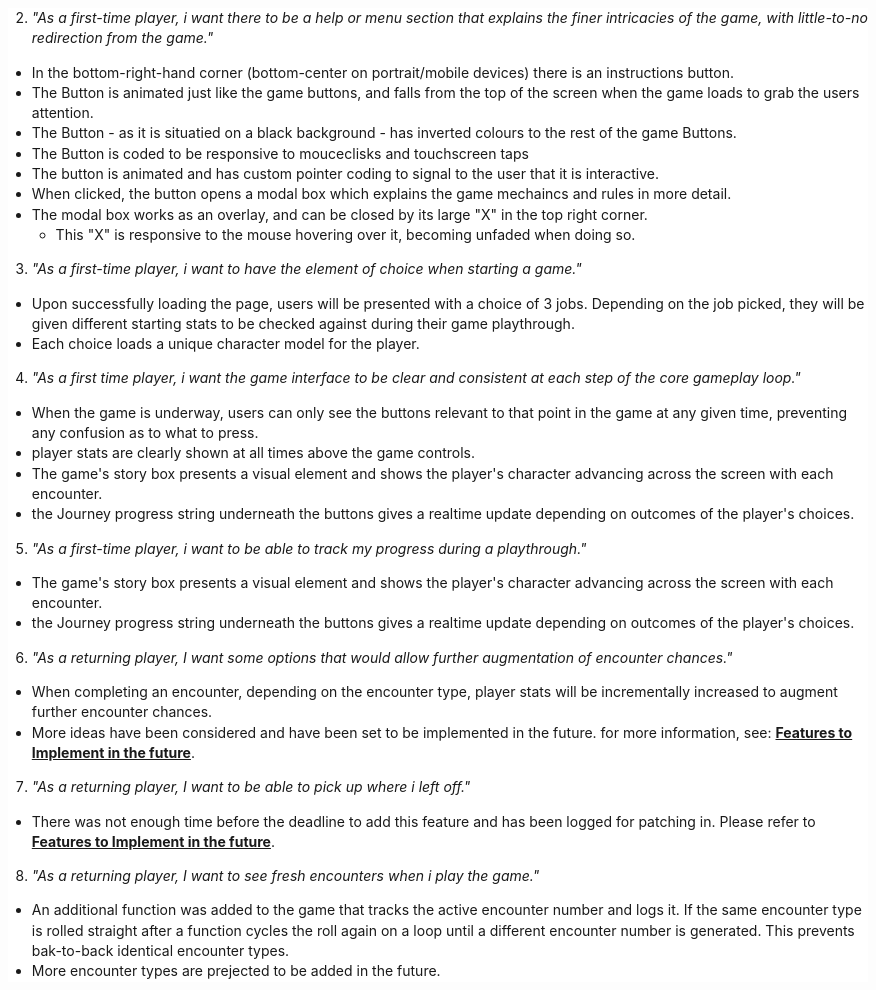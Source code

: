 2. _"As a first-time player, i want there to be a help or menu section that explains the finer intricacies of the game, with little-to-no redirection from the game."_
  - In the bottom-right-hand corner (bottom-center on portrait/mobile devices) there is an instructions button.
  - The Button is animated just like the game buttons, and falls from the top of the screen when the game loads to grab the users attention.
  - The Button - as it is situatied on a black background - has inverted colours to the rest of the game Buttons.
  - The Button is coded to be responsive to mouceclisks and touchscreen taps
  - The button is animated and has custom pointer coding to signal to the user that it is interactive.
  - When clicked, the button opens a modal box which explains the game mechaincs and rules in more detail.
  - The modal box works as an overlay, and can be closed by its large "X" in the top right corner.
    - This "X" is responsive to the mouse hovering over it, becoming unfaded when doing so.

3. _"As a first-time player, i want to have the element of choice when starting a game."_
  - Upon successfully loading the page, users will be presented with a choice of 3 jobs. Depending on the job picked, they will be given different starting stats to be checked against during their game playthrough.
  - Each choice loads a unique character model for the player.

4. _"As a first time player, i want the game interface to be clear and consistent at each step of the core gameplay loop."_
  - When the game is underway, users can only see the buttons relevant to that point in the game at any given time, preventing any confusion as to what to press.
  - player stats are clearly shown at all times above the game controls.
  - The game's story box presents a visual element and shows the player's character advancing across the screen with each encounter.
  - the Journey progress string underneath the buttons gives a realtime update depending on outcomes of the player's choices.

5. _"As a first-time player, i want to be able to track my progress during a playthrough."_ 
  - The game's story box presents a visual element and shows the player's character advancing across the screen with each encounter.
  - the Journey progress string underneath the buttons gives a realtime update depending on outcomes of the player's choices.


6. _"As a returning player, I want some options that would allow further augmentation of encounter chances."_
  - When completing an encounter, depending on the encounter type, player stats will be incrementally increased to augment further encounter chances.
  - More ideas have been considered and have been set to be implemented in the future. for more information, see: **[Features to Implement in the future](readme.md/#features)**. 

7. _"As a returning player, I want to be able to pick up where i left off."_
  - There was not enough time before the deadline to add this feature and has been logged for patching in. Please refer to **[Features to Implement in the future](readme.md/#features)**.

8. _"As a returning player, I want to see fresh encounters when i play the game."_
  - An additional function was added to the game that tracks the active encounter number and logs it. If the same encounter type is rolled straight after a function cycles the roll again on a loop until a different encounter number is generated. This prevents bak-to-back identical encounter types.
  - More encounter types are prejected to be added in the future.
